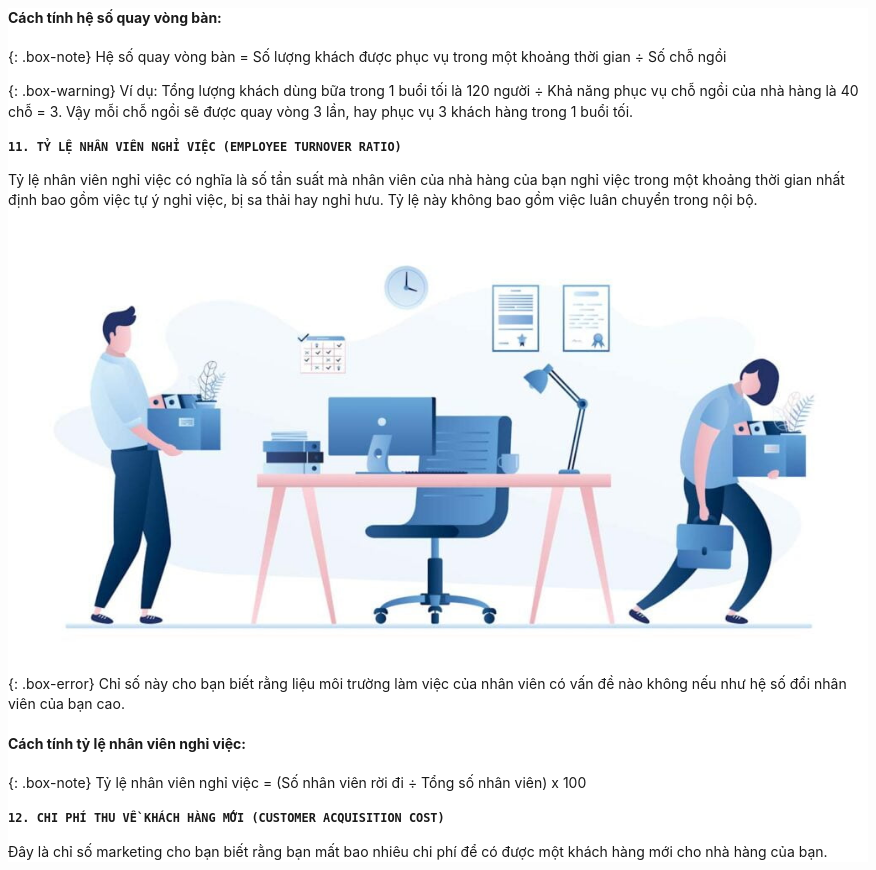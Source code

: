 #### Cách tính hệ số quay vòng bàn:

{: .box-note}
Hệ số quay vòng bàn = Số lượng khách được phục vụ trong một khoảng thời gian ÷ Số chỗ ngồi

{: .box-warning}
Ví dụ: Tổng lượng khách dùng bữa trong 1 buổi tối là 120 người ÷ Khả năng phục vụ chỗ ngồi của nhà hàng là 40 chỗ = 3. Vậy mỗi chỗ ngồi sẽ được quay vòng 3 lần, hay phục vụ 3 khách hàng trong 1 buổi tối.

**`11. TỶ LỆ NHÂN VIÊN NGHỈ VIỆC (EMPLOYEE TURNOVER RATIO)`**

Tỷ lệ nhân viên nghỉ việc có nghĩa là số tần suất mà nhân viên của nhà hàng của bạn nghỉ việc trong một khoảng thời gian nhất định bao gồm việc tự ý nghỉ việc, bị sa thải hay nghỉ hưu. Tỷ lệ này không bao gồm việc luân chuyển trong nội bộ.

<div class="post-img-post">
    <img src="/img\\2021-09-20-chi-so-kinh-doanh\\EMPLOYEE-TURNOVER.jpg">
</div>

{: .box-error}
Chỉ số này cho bạn biết rằng liệu môi trường làm việc của nhân viên có vấn đề nào không nếu như hệ số đổi nhân viên của bạn cao.

#### Cách tính tỷ lệ nhân viên nghỉ việc:

{: .box-note}
Tỷ lệ nhân viên nghỉ việc = (Số nhân viên rời đi ÷ Tổng số nhân viên) x 100

**`12. CHI PHÍ THU VỀ KHÁCH HÀNG MỚI (CUSTOMER ACQUISITION COST)`**

Đây là chỉ số marketing cho bạn biết rằng bạn mất bao nhiêu chi phí để có được một khách hàng mới cho nhà hàng của bạn. 
